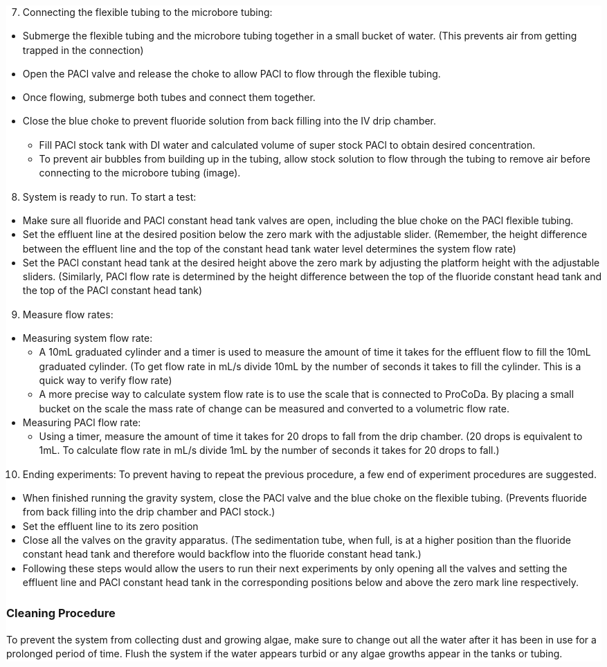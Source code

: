 7. Connecting the flexible tubing to the microbore tubing:

- Submerge the flexible tubing and the microbore tubing together in a small bucket of water. (This prevents air from getting trapped in the connection)
- Open the PACl valve and release the choke to allow PACl to flow through the flexible tubing.
- Once flowing, submerge both tubes and connect them together.
- Close the blue choke to prevent fluoride solution from back filling into the IV drip chamber.


    - Fill PACl stock tank with DI water and calculated volume of super stock PACl to obtain desired concentration.
    - To prevent air bubbles from building up in the tubing, allow stock solution to flow through the tubing to remove air before connecting to the microbore tubing (image).

8. System is ready to run. To start a test:
  - Make sure all fluoride and PACl constant head tank valves are open, including the blue choke on the PACl flexible tubing.
  - Set the effluent line at the desired position below the zero mark with the adjustable slider. (Remember, the height difference between the effluent line and the top of the constant head tank water level determines the system flow rate)
  - Set the PACl constant head tank at the desired height above the zero mark by adjusting the platform height with the adjustable sliders. (Similarly, PACl flow rate is determined by the height difference between the top of the fluoride constant head tank and the top of the PACl constant head tank)

9. Measure flow rates:
  - Measuring system flow rate:
    - A 10mL graduated cylinder and a timer is used to measure the amount of time it takes for the effluent flow to fill the 10mL graduated cylinder. (To get flow rate in mL/s divide 10mL by the number of seconds it takes to fill the cylinder. This is a quick way to verify flow rate)
    - A more precise way to calculate system flow rate is to use the scale that is connected to ProCoDa. By placing a small bucket on the scale the mass rate of change can be measured and converted to a volumetric flow rate.
  - Measuring PACl flow rate:
    - Using a timer, measure the amount of time it takes for 20 drops to fall from the drip chamber. (20 drops is equivalent to 1mL. To calculate flow rate in mL/s divide 1mL by the number of seconds it takes for 20 drops to fall.)
10. Ending experiments: To prevent having to repeat the previous procedure, a few end of experiment procedures are suggested.
  - When finished running the gravity system, close the PACl valve and the blue choke on the flexible tubing. (Prevents fluoride from back filling into the drip chamber and PACl stock.)
  - Set the effluent line to its zero position
  - Close all the valves on the gravity apparatus. (The sedimentation tube, when full, is at a higher position than the fluoride constant head tank and therefore would backflow into the fluoride constant head tank.)
  - Following these steps would allow the users to run their next experiments by only opening all the valves and setting the effluent line and PACl constant head tank in the corresponding positions below and above the zero mark line respectively.

### Cleaning Procedure
To prevent the system from collecting dust and growing algae, make sure to change out all the water after it has been in use for a prolonged period of time. Flush the system if the water appears turbid or any algae growths appear in the tanks or tubing.

